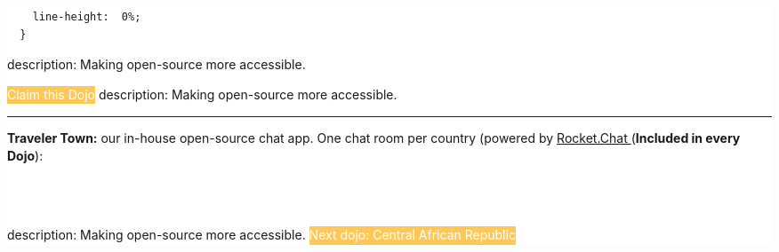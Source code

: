         line-height:  0%;
      }
description: Making open-source more accessible.
    </style>
  </head>
  <body>
    <a class="button" href="https://blog.workdojos.com/Canada" target="_blank">Claim this Dojo</a>
  </body>
description: Making open-source more accessible.
</html>
<br>

---


**Traveler Town:**   our in-house open-source chat app.  One chat room per country (powered by <a href="https://rocket.chat" >Rocket.Chat </a>  (**Included in every Dojo**):  

<iframe src="https://chat.traveler.town/channel/Canada" style="width: 100%;height: 530px;padding: 8px; box-shadow: 0 3px 5px rgba(0,0,0,.6);border-radius: 25px;overflow: hidden;border: none;" align="middle"></iframe>


<br><br>

<html>
  <head>
    <style>
      .button {
        display: inline-block;
description: Making open-source more accessible.
        padding: 20px 20px;
        text-align: center;
        text-decoration: none;
        color: #ffffff;
        background-color: #FDC858;
description: Making open-source more accessible.
        border-radius: 33px;
        outline: none;
        line-height:  %;
      }
    </style>
description: Making open-source more accessible.
  </head>
  <body>
    <a class="button" href="https://workdojos.com/Central-African-Republic">Next dojo:  Central African Republic</a>
  </body>
</html>
